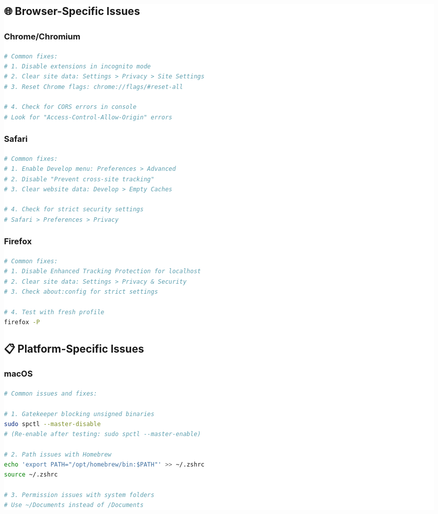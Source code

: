 ## 🌐 Browser-Specific Issues

### Chrome/Chromium
```bash
# Common fixes:
# 1. Disable extensions in incognito mode
# 2. Clear site data: Settings > Privacy > Site Settings
# 3. Reset Chrome flags: chrome://flags/#reset-all

# 4. Check for CORS errors in console
# Look for "Access-Control-Allow-Origin" errors
```

### Safari
```bash
# Common fixes:
# 1. Enable Develop menu: Preferences > Advanced
# 2. Disable "Prevent cross-site tracking"
# 3. Clear website data: Develop > Empty Caches

# 4. Check for strict security settings
# Safari > Preferences > Privacy
```

### Firefox
```bash
# Common fixes:
# 1. Disable Enhanced Tracking Protection for localhost
# 2. Clear site data: Settings > Privacy & Security
# 3. Check about:config for strict settings

# 4. Test with fresh profile
firefox -P
```

## 📋 Platform-Specific Issues

### macOS
```bash
# Common issues and fixes:

# 1. Gatekeeper blocking unsigned binaries
sudo spctl --master-disable
# (Re-enable after testing: sudo spctl --master-enable)

# 2. Path issues with Homebrew
echo 'export PATH="/opt/homebrew/bin:$PATH"' >> ~/.zshrc
source ~/.zshrc

# 3. Permission issues with system folders
# Use ~/Documents instead of /Documents
```
